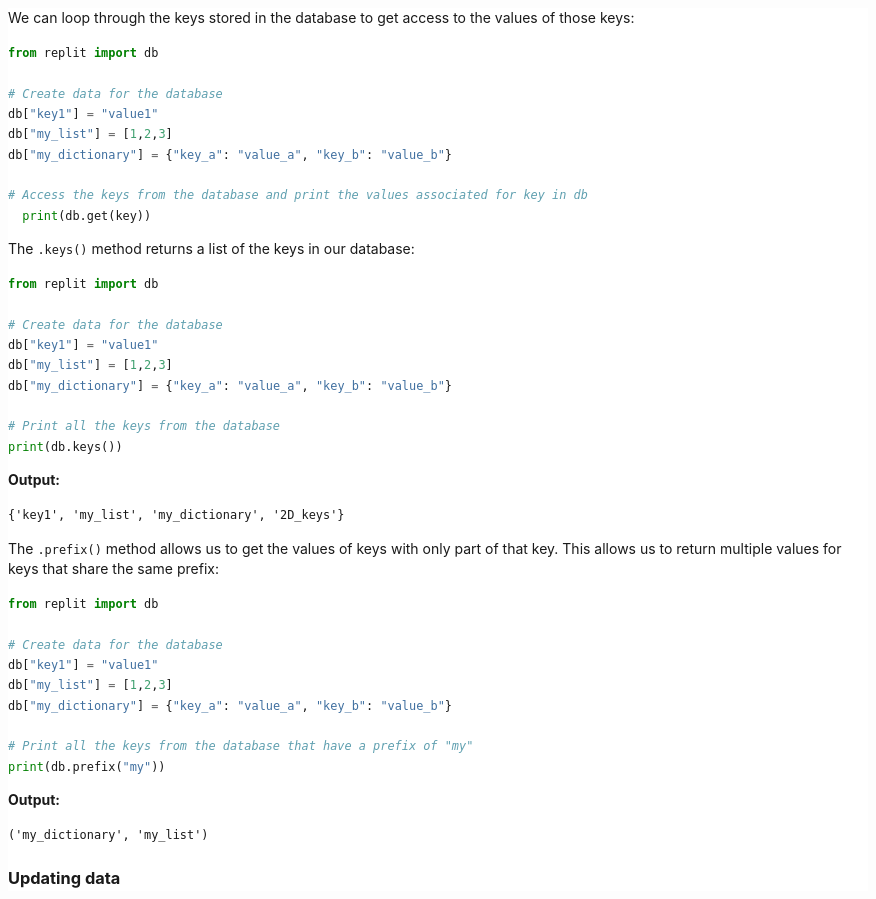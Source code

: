 We can loop through the keys stored in the database to get access to the values of those keys:

```python
from replit import db

# Create data for the database
db["key1"] = "value1"
db["my_list"] = [1,2,3]
db["my_dictionary"] = {"key_a": "value_a", "key_b": "value_b"}

# Access the keys from the database and print the values associated for key in db
  print(db.get(key))
```

The `.keys()` method returns a list of the keys in our database:

```python
from replit import db

# Create data for the database
db["key1"] = "value1"
db["my_list"] = [1,2,3]
db["my_dictionary"] = {"key_a": "value_a", "key_b": "value_b"}

# Print all the keys from the database
print(db.keys())
```

**Output:**

```
{'key1', 'my_list', 'my_dictionary', '2D_keys'}
```

The `.prefix()` method allows us to get the values of keys with only part of that key. This allows us to return multiple values for keys that share the same prefix:

```python
from replit import db

# Create data for the database
db["key1"] = "value1"
db["my_list"] = [1,2,3]
db["my_dictionary"] = {"key_a": "value_a", "key_b": "value_b"}

# Print all the keys from the database that have a prefix of "my"
print(db.prefix("my"))
```

**Output:**

```
('my_dictionary', 'my_list')
```

### Updating data
